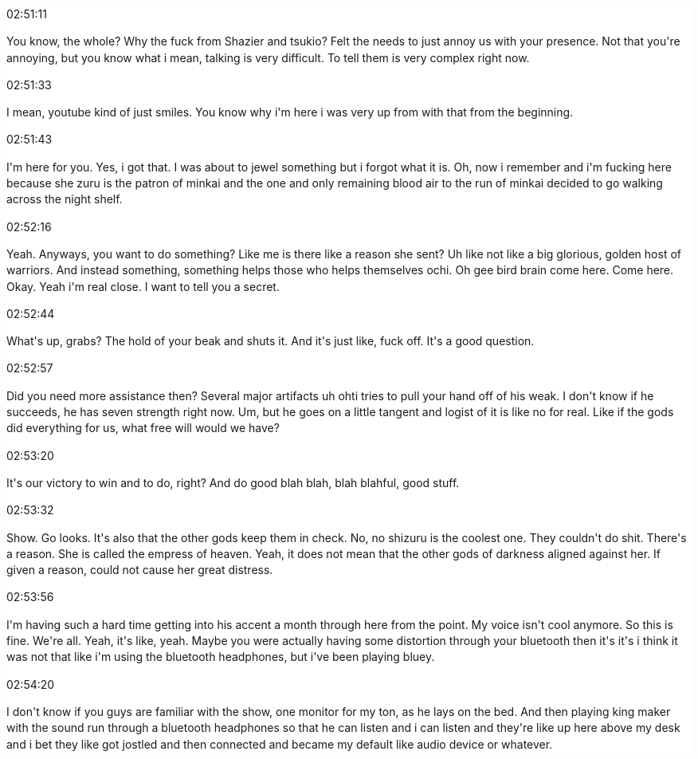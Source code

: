 02:51:11

You know, the whole? Why the fuck from Shazier and tsukio? Felt the needs to just annoy us with your presence. Not that you're annoying, but you know what i mean, talking is very difficult. To tell them is very complex right now.

02:51:33

I mean, youtube kind of just smiles. You know why i'm here i was very up from with that from the beginning.

02:51:43

I'm here for you. Yes, i got that. I was about to jewel something but i forgot what it is. Oh, now i remember and i'm fucking here because she zuru is the patron of minkai and the one and only remaining blood air to the run of minkai decided to go walking across the night shelf.

02:52:16

Yeah. Anyways, you want to do something? Like me is there like a reason she sent? Uh like not like a big glorious, golden host of warriors. And instead something, something helps those who helps themselves ochi. Oh gee bird brain come here. Come here. Okay. Yeah i'm real close. I want to tell you a secret.

02:52:44

What's up, grabs? The hold of your beak and shuts it. And it's just like, fuck off. It's a good question.

02:52:57

Did you need more assistance then? Several major artifacts uh ohti tries to pull your hand off of his weak. I don't know if he succeeds, he has seven strength right now. Um, but he goes on a little tangent and logist of it is like no for real. Like if the gods did everything for us, what free will would we have?

02:53:20

It's our victory to win and to do, right? And do good blah blah, blah blahful, good stuff.

02:53:32

Show. Go looks. It's also that the other gods keep them in check. No, no shizuru is the coolest one. They couldn't do shit. There's a reason. She is called the empress of heaven. Yeah, it does not mean that the other gods of darkness aligned against her. If given a reason, could not cause her great distress.

02:53:56

I'm having such a hard time getting into his accent a month through here from the point. My voice isn't cool anymore. So this is fine. We're all. Yeah, it's like, yeah. Maybe you were actually having some distortion through your bluetooth then it's it's i think it was not that like i'm using the bluetooth headphones, but i've been playing bluey.

02:54:20

I don't know if you guys are familiar with the show, one monitor for my ton, as he lays on the bed. And then playing king maker with the sound run through a bluetooth headphones so that he can listen and i can listen and they're like up here above my desk and i bet they like got jostled and then connected and became my default like audio device or whatever.
